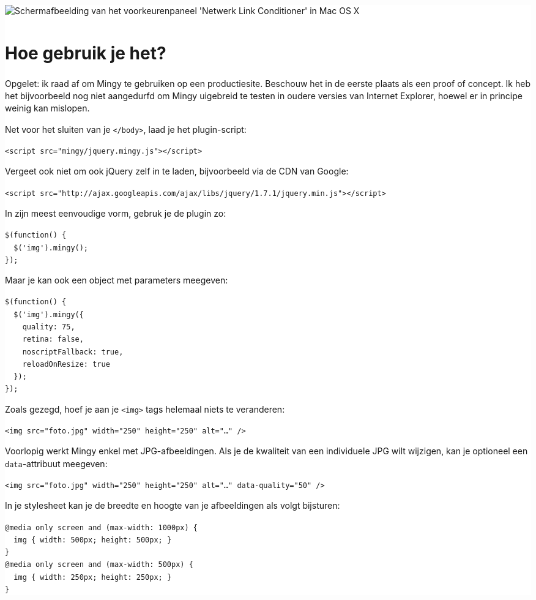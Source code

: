 ![Schermafbeelding van het voorkeurenpaneel 'Netwerk Link Conditioner' in Mac OS X](https://fronteers.nl/_img/2011/12/nlc.png)

# Hoe gebruik je het?

Opgelet: ik raad af om Mingy te gebruiken op een productiesite. Beschouw het in de eerste plaats als een proof of concept. Ik heb het bijvoorbeeld nog niet aangedurfd om Mingy uigebreid te testen in oudere versies van Internet Explorer, hoewel er in principe weinig kan mislopen.

Net voor het sluiten van je `</body>`, laad je het plugin-script:

```
<script src="mingy/jquery.mingy.js"></script>
```

Vergeet ook niet om ook jQuery zelf in te laden, bijvoorbeeld via de CDN van Google:

```
<script src="http://ajax.googleapis.com/ajax/libs/jquery/1.7.1/jquery.min.js"></script>
```

In zijn meest eenvoudige vorm, gebruk je de plugin zo:

```
$(function() {
  $('img').mingy();
});
```

Maar je kan ook een object met parameters meegeven:

```
$(function() {
  $('img').mingy({
    quality: 75,
    retina: false,
    noscriptFallback: true,
    reloadOnResize: true
  });
});
```

Zoals gezegd, hoef je aan je `<img>` tags helemaal niets te veranderen:

```
<img src="foto.jpg" width="250" height="250" alt="…" />
```

Voorlopig werkt Mingy enkel met JPG-afbeeldingen. Als je de kwaliteit van een individuele JPG wilt wijzigen, kan je optioneel een `data`-attribuut meegeven:

```
<img src="foto.jpg" width="250" height="250" alt="…" data-quality="50" />
```

In je stylesheet kan je de breedte en hoogte van je afbeeldingen als volgt bijsturen:

```
@media only screen and (max-width: 1000px) {
  img { width: 500px; height: 500px; }
}
@media only screen and (max-width: 500px) {
  img { width: 250px; height: 250px; }
}
```
